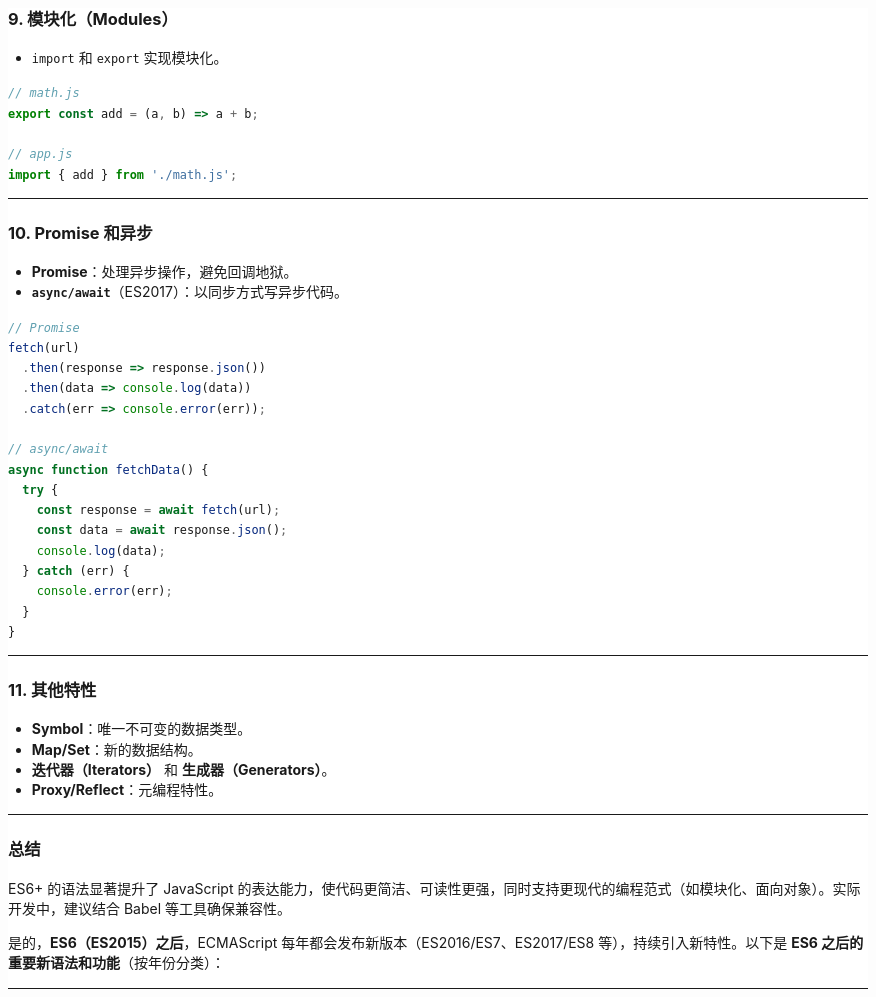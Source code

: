
### **9. 模块化（Modules）**
- `import` 和 `export` 实现模块化。

```javascript
// math.js
export const add = (a, b) => a + b;

// app.js
import { add } from './math.js';
```

---

### **10. Promise 和异步**
- **Promise**：处理异步操作，避免回调地狱。  
- **`async/await`**（ES2017）：以同步方式写异步代码。

```javascript
// Promise
fetch(url)
  .then(response => response.json())
  .then(data => console.log(data))
  .catch(err => console.error(err));

// async/await
async function fetchData() {
  try {
    const response = await fetch(url);
    const data = await response.json();
    console.log(data);
  } catch (err) {
    console.error(err);
  }
}
```

---

### **11. 其他特性**
- **Symbol**：唯一不可变的数据类型。  
- **Map/Set**：新的数据结构。  
- **迭代器（Iterators）** 和 **生成器（Generators）**。  
- **Proxy/Reflect**：元编程特性。

---

### **总结**
ES6+ 的语法显著提升了 JavaScript 的表达能力，使代码更简洁、可读性更强，同时支持更现代的编程范式（如模块化、面向对象）。实际开发中，建议结合 Babel 等工具确保兼容性。


是的，**ES6（ES2015）之后**，ECMAScript 每年都会发布新版本（ES2016/ES7、ES2017/ES8 等），持续引入新特性。以下是 **ES6 之后的重要新语法和功能**（按年份分类）：

---